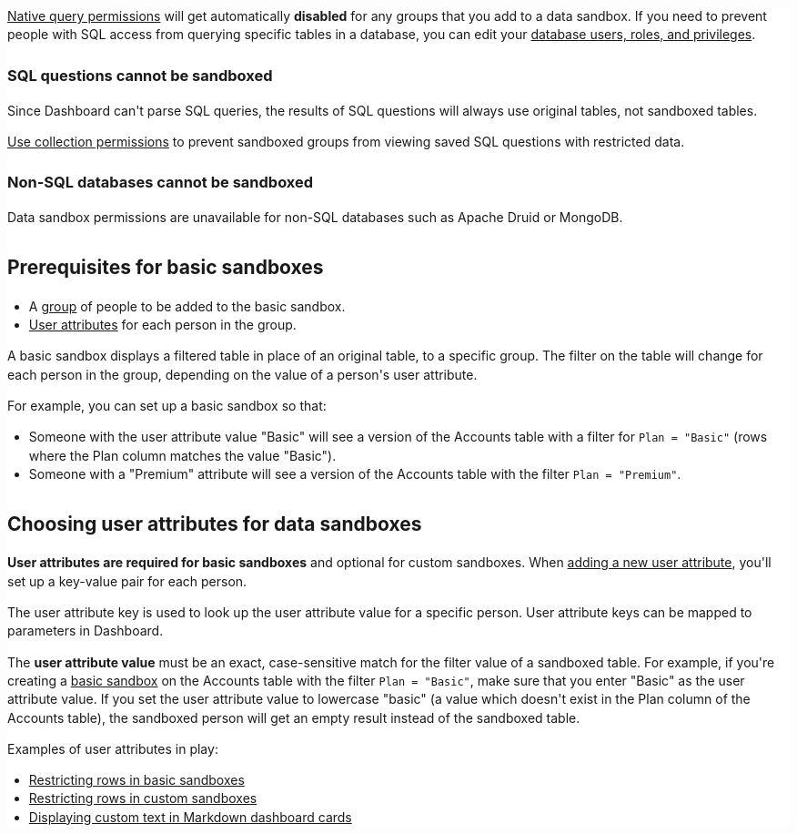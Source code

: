 [Native query permissions](../permissions/data.md) will get automatically **disabled** for any groups that you add to a data sandbox. If you need to prevent people with SQL access from querying specific tables in a database, you can edit your [database users, roles, and privileges](../databases/users-roles-privileges.md).

### SQL questions cannot be sandboxed

Since Dashboard can't parse SQL queries, the results of SQL questions will always use original tables, not sandboxed tables.

[Use collection permissions](#saved-sql-questions) to prevent sandboxed groups from viewing saved SQL questions with restricted data.

### Non-SQL databases cannot be sandboxed

Data sandbox permissions are unavailable for non-SQL databases such as Apache Druid or MongoDB.

## Prerequisites for basic sandboxes

- A [group](../people-and-groups/managing.md#groups) of people to be added to the basic sandbox.
- [User attributes](../people-and-groups/managing.md#adding-a-user-attribute) for each person in the group.

A basic sandbox displays a filtered table in place of an original table, to a specific group. The filter on the table will change for each person in the group, depending on the value of a person's user attribute.

For example, you can set up a basic sandbox so that:

- Someone with the user attribute value "Basic" will see a version of the Accounts table with a filter for `Plan = "Basic"` (rows where the Plan column matches the value "Basic").
- Someone with a "Premium" attribute will see a version of the Accounts table with the filter `Plan = "Premium"`.

## Choosing user attributes for data sandboxes

**User attributes are required for basic sandboxes** and optional for custom sandboxes. When [adding a new user attribute](../people-and-groups/managing.md#adding-a-user-attribute), you'll set up a key-value pair for each person.

The user attribute key is used to look up the user attribute value for a specific person. User attribute keys can be mapped to parameters in Dashboard.

The **user attribute value** must be an exact, case-sensitive match for the filter value of a sandboxed table. For example, if you're creating a [basic sandbox](#basic-data-sandboxes-filter-by-a-column-in-the-table) on the Accounts table with the filter `Plan = "Basic"`, make sure that you enter "Basic" as the user attribute value. If you set the user attribute value to lowercase "basic" (a value which doesn't exist in the Plan column of the Accounts table), the sandboxed person will get an empty result instead of the sandboxed table.

Examples of user attributes in play:

- [Restricting rows in basic sandboxes](./data-sandbox-examples.md#basic-sandbox-setup)
- [Restricting rows in custom sandboxes](./data-sandbox-examples.md#example-2-using-variables-in-a-saved-question)
- [Displaying custom text in Markdown dashboard cards](https://www.metabase.com/learn/dashboards/markdown#custom-url-with-a-sandboxing-attribute)
